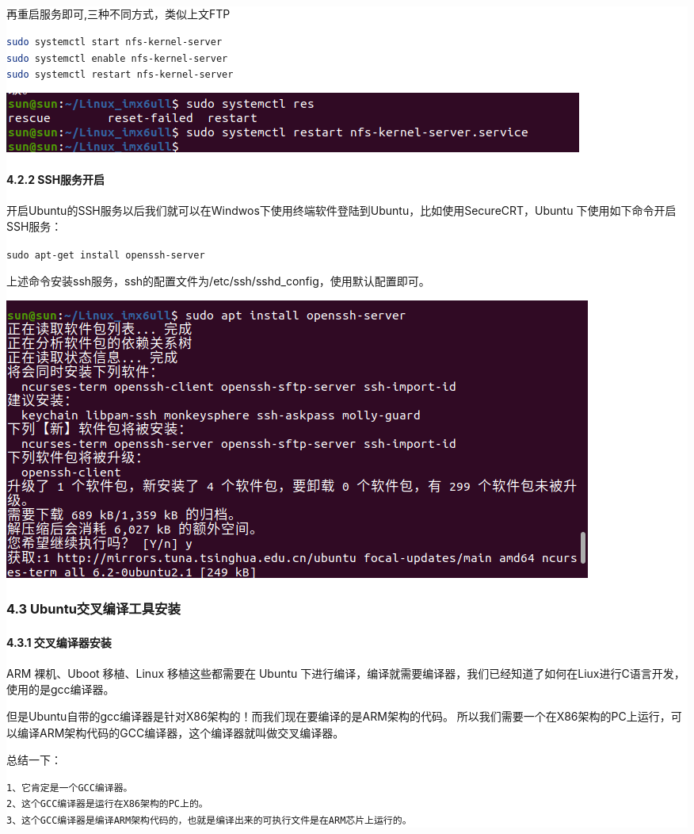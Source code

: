 再重启服务即可,三种不同方式，类似上文FTP

```bash
sudo systemctl start nfs-kernel-server
sudo systemctl enable nfs-kernel-server
sudo systemctl restart nfs-kernel-server
```
![alt](./images/Snipaste_2024-11-17_16-46-34.png)

#### 4.2.2 SSH服务开启

开启Ubuntu的SSH服务以后我们就可以在Windwos下使用终端软件登陆到Ubuntu，比如使用SecureCRT，Ubuntu 下使用如下命令开启SSH服务： 

`sudo apt-get install openssh-server `

上述命令安装ssh服务，ssh的配置文件为/etc/ssh/sshd_config，使用默认配置即可。 

![alt](./images/Snipaste_2024-11-17_16-48-58.png)

### 4.3 Ubuntu交叉编译工具安装

#### 4.3.1 交叉编译器安装

ARM 裸机、Uboot 移植、Linux 移植这些都需要在 Ubuntu 下进行编译，编译就需要编译器，我们已经知道了如何在Liux进行C语言开发，使用的是gcc编译器。

但是Ubuntu自带的gcc编译器是针对X86架构的！而我们现在要编译的是ARM架构的代码。
所以我们需要一个在X86架构的PC上运行，可以编译ARM架构代码的GCC编译器，这个编译器就叫做交叉编译器。

总结一下：

    1、它肯定是一个GCC编译器。 
    2、这个GCC编译器是运行在X86架构的PC上的。 
    3、这个GCC编译器是编译ARM架构代码的，也就是编译出来的可执行文件是在ARM芯片上运行的。 

